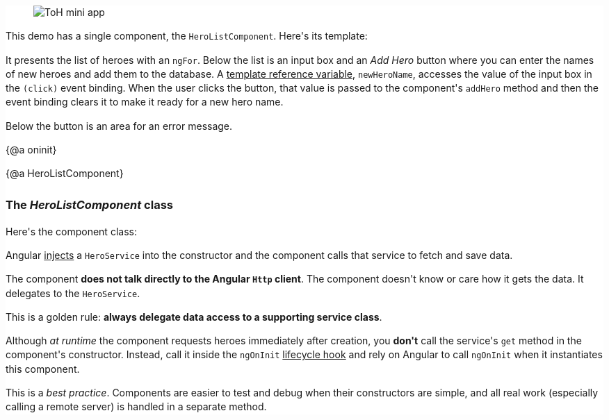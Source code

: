 <figure class='image-display'>
  <img src='assets/images/devguide/http/http-toh.gif' alt="ToH mini app" width="250"></img>
</figure>



This demo has a single component, the `HeroListComponent`.  Here's its template:

<code-example path="http/src/app/toh/hero-list.component.html" title="src/app/toh/hero-list.component.html">

</code-example>



It presents the list of heroes with an `ngFor`.
Below the list is an input box and an *Add Hero* button where you can enter the names of new heroes
and add them to the database.
A [template reference variable](guide/template-syntax#ref-vars), `newHeroName`, accesses the
value of the input box in the `(click)` event binding.
When the user clicks the button, that value is passed to the component's `addHero` method and then
the event binding clears it to make it ready for a new hero name.

Below the button is an area for an error message.


{@a oninit}


{@a HeroListComponent}


### The *HeroListComponent* class
Here's the component class:

<code-example path="http/src/app/toh/hero-list.component.ts" region="component" title="src/app/toh/hero-list.component.ts (class)">

</code-example>



Angular [injects](guide/dependency-injection) a `HeroService` into the constructor
and the component calls that service to fetch and save data.

The component **does not talk directly to the Angular <code>Http</code> client**.
The component doesn't know or care how it gets the data.
It delegates to the `HeroService`.

This is a golden rule: **always delegate data access to a supporting service class**.

Although _at runtime_ the component requests heroes immediately after creation,
you **don't** call the service's `get` method in the component's constructor.
Instead, call it inside the `ngOnInit` [lifecycle hook](guide/lifecycle-hooks)
and rely on Angular to call `ngOnInit` when it instantiates this component.

<div class="l-sub-section">



This is a *best practice*.
Components are easier to test and debug when their constructors are simple, and all real work
(especially calling a remote server) is handled in a separate method.

